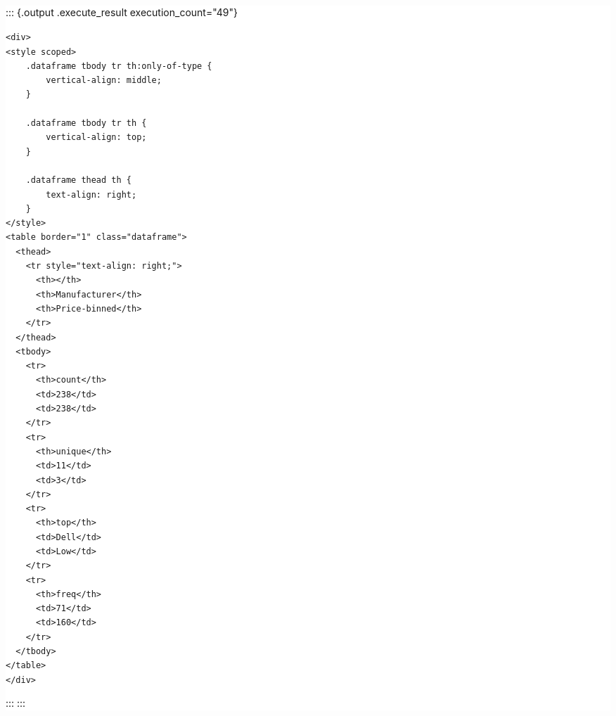 ::: {.output .execute_result execution_count="49"}
```{=html}
<div>
<style scoped>
    .dataframe tbody tr th:only-of-type {
        vertical-align: middle;
    }

    .dataframe tbody tr th {
        vertical-align: top;
    }

    .dataframe thead th {
        text-align: right;
    }
</style>
<table border="1" class="dataframe">
  <thead>
    <tr style="text-align: right;">
      <th></th>
      <th>Manufacturer</th>
      <th>Price-binned</th>
    </tr>
  </thead>
  <tbody>
    <tr>
      <th>count</th>
      <td>238</td>
      <td>238</td>
    </tr>
    <tr>
      <th>unique</th>
      <td>11</td>
      <td>3</td>
    </tr>
    <tr>
      <th>top</th>
      <td>Dell</td>
      <td>Low</td>
    </tr>
    <tr>
      <th>freq</th>
      <td>71</td>
      <td>160</td>
    </tr>
  </tbody>
</table>
</div>
```
:::
:::
